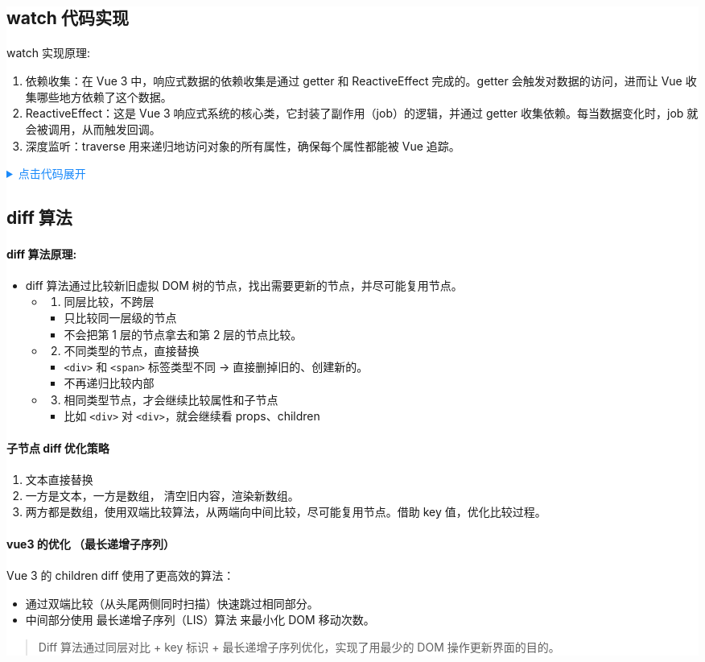 ## watch 代码实现

watch 实现原理:

1. 依赖收集：在 Vue 3 中，响应式数据的依赖收集是通过 getter 和 ReactiveEffect 完成的。getter 会触发对数据的访问，进而让 Vue 收集哪些地方依赖了这个数据。
2. ReactiveEffect：这是 Vue 3 响应式系统的核心类，它封装了副作用（job）的逻辑，并通过 getter 收集依赖。每当数据变化时，job 就会被调用，从而触发回调。
3. 深度监听：traverse 用来递归地访问对象的所有属性，确保每个属性都能被 Vue 追踪。

<details><summary style="color: #1989fa; cursor: pointer">点击代码展开</summary></details>

## diff 算法

#### diff 算法原理:

- diff 算法通过比较新旧虚拟 DOM 树的节点，找出需要更新的节点，并尽可能复用节点。
  - 1. 同层比较，不跨层
    - 只比较同一层级的节点
    - 不会把第 1 层的节点拿去和第 2 层的节点比较。
  - 2. 不同类型的节点，直接替换
    - `<div>` 和 `<span>` 标签类型不同 → 直接删掉旧的、创建新的。
    - 不再递归比较内部
  - 3. 相同类型节点，才会继续比较属性和子节点
    - 比如 `<div>` 对 `<div>`，就会继续看 props、children

#### 子节点 diff 优化策略

1. 文本直接替换
2. 一方是文本，一方是数组， 清空旧内容，渲染新数组。
3. 两方都是数组，使用双端比较算法，从两端向中间比较，尽可能复用节点。借助 key 值，优化比较过程。

#### vue3 的优化 （最长递增子序列）

Vue 3 的 children diff 使用了更高效的算法：

- 通过双端比较（从头尾两侧同时扫描）快速跳过相同部分。
- 中间部分使用 最长递增子序列（LIS）算法 来最小化 DOM 移动次数。

> Diff 算法通过同层对比 + key 标识 + 最长递增子序列优化，实现了用最少的 DOM 操作更新界面的目的。
